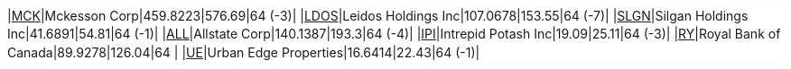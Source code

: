 |[MCK](https://finance.yahoo.com/quote/MCK/)|Mckesson Corp|459.8223|576.69|64 (-3)|
|[LDOS](https://finance.yahoo.com/quote/LDOS/)|Leidos Holdings Inc|107.0678|153.55|64 (-7)|
|[SLGN](https://finance.yahoo.com/quote/SLGN/)|Silgan Holdings Inc|41.6891|54.81|64 (-1)|
|[ALL](https://finance.yahoo.com/quote/ALL/)|Allstate Corp|140.1387|193.3|64 (-4)|
|[IPI](https://finance.yahoo.com/quote/IPI/)|Intrepid Potash Inc|19.09|25.11|64 (-3)|
|[RY](https://finance.yahoo.com/quote/RY/)|Royal Bank of Canada|89.9278|126.04|64 |
|[UE](https://finance.yahoo.com/quote/UE/)|Urban Edge Properties|16.6414|22.43|64 (-1)|
